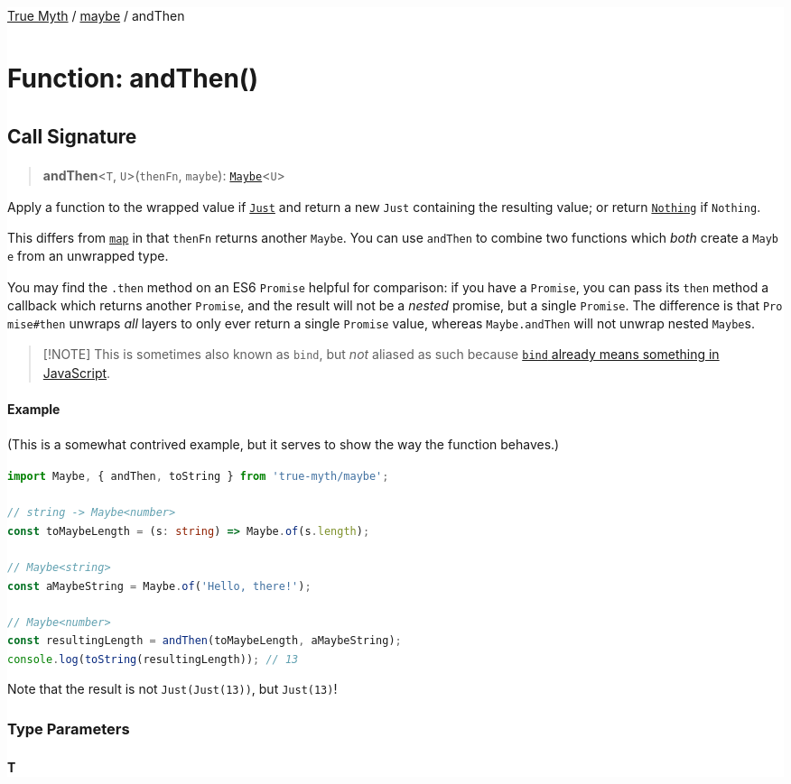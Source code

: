 [True Myth](../../index.md) / [maybe](../index.md) / andThen

# Function: andThen()

## Call Signature

> **andThen**\<`T`, `U`\>(`thenFn`, `maybe`): [`Maybe`](../classes/Maybe.md)\<`U`\>

Apply a function to the wrapped value if [`Just`](../interfaces/Just.md) and return a new
`Just` containing the resulting value; or return [`Nothing`](../interfaces/Nothing.md) if
`Nothing`.

This differs from [`map`](map.md) in that `thenFn` returns another `Maybe`.
You can use `andThen` to combine two functions which *both* create a `Maybe`
from an unwrapped type.

You may find the `.then` method on an ES6 `Promise` helpful for comparison: if
you have a `Promise`, you can pass its `then` method a callback which returns
another `Promise`, and the result will not be a *nested* promise, but a single
`Promise`. The difference is that `Promise#then` unwraps *all* layers to only
ever return a single `Promise` value, whereas `Maybe.andThen` will not unwrap
nested `Maybe`s.

> [!NOTE] This is sometimes also known as `bind`, but *not* aliased as such
> because [`bind` already means something in JavaScript][bind].

[bind]:
https://developer.mozilla.org/en-US/docs/Web/JavaScript/Reference/Global_Objects/Function/bind

#### Example

(This is a somewhat contrived example, but it serves to show the way the
function behaves.)

```ts
import Maybe, { andThen, toString } from 'true-myth/maybe';

// string -> Maybe<number>
const toMaybeLength = (s: string) => Maybe.of(s.length);

// Maybe<string>
const aMaybeString = Maybe.of('Hello, there!');

// Maybe<number>
const resultingLength = andThen(toMaybeLength, aMaybeString);
console.log(toString(resultingLength)); // 13
```

Note that the result is not `Just(Just(13))`, but `Just(13)`!

### Type Parameters

#### T
